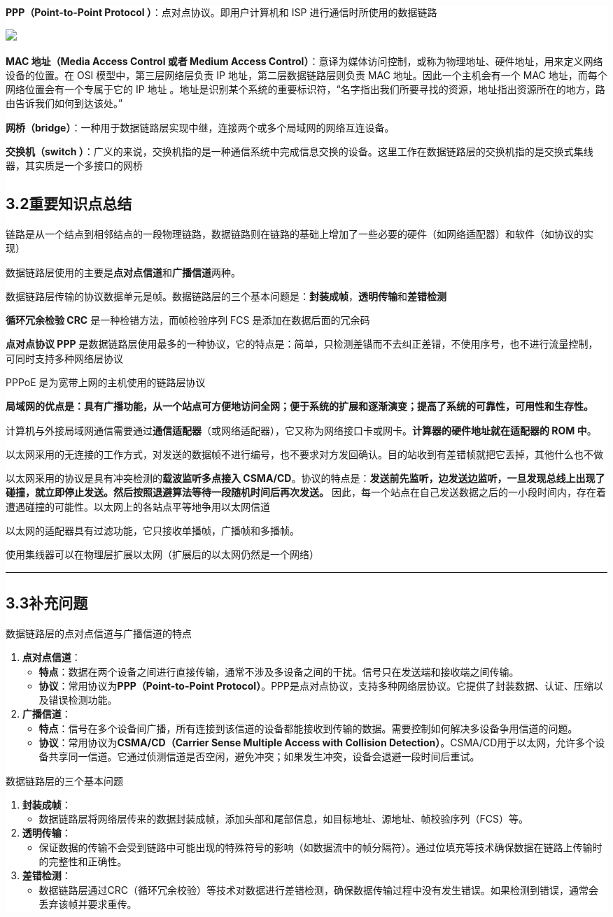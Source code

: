**PPP（Point-to-Point Protocol ）**：点对点协议。即用户计算机和 ISP 进行通信时所使用的数据链路

![](https://oss.javaguide.cn/p3-juejin/6b0310d3103c4149a725a28aaf001899~tplv-k3u1fbpfcp-zoom-1.jpeg)

**MAC 地址（Media Access Control 或者 Medium Access Control）**：意译为媒体访问控制，或称为物理地址、硬件地址，用来定义网络设备的位置。在 OSI 模型中，第三层网络层负责 IP 地址，第二层数据链路层则负责 MAC 地址。因此一个主机会有一个 MAC 地址，而每个网络位置会有一个专属于它的 IP 地址 。地址是识别某个系统的重要标识符，“名字指出我们所要寻找的资源，地址指出资源所在的地方，路由告诉我们如何到达该处。”

**网桥（bridge）**：一种用于数据链路层实现中继，连接两个或多个局域网的网络互连设备。

**交换机（switch ）**：广义的来说，交换机指的是一种通信系统中完成信息交换的设备。这里工作在数据链路层的交换机指的是交换式集线器，其实质是一个多接口的网桥

## 3.2重要知识点总结

链路是从一个结点到相邻结点的一段物理链路，数据链路则在链路的基础上增加了一些必要的硬件（如网络适配器）和软件（如协议的实现）

数据链路层使用的主要是**点对点信道**和**广播信道**两种。

数据链路层传输的协议数据单元是帧。数据链路层的三个基本问题是：**封装成帧**，**透明传输**和**差错检测**

**循环冗余检验 CRC** 是一种检错方法，而帧检验序列 FCS 是添加在数据后面的冗余码

**点对点协议 PPP** 是数据链路层使用最多的一种协议，它的特点是：简单，只检测差错而不去纠正差错，不使用序号，也不进行流量控制，可同时支持多种网络层协议

PPPoE 是为宽带上网的主机使用的链路层协议

**局域网的优点是：具有广播功能，从一个站点可方便地访问全网；便于系统的扩展和逐渐演变；提高了系统的可靠性，可用性和生存性。**

计算机与外接局域网通信需要通过**通信适配器**（或网络适配器），它又称为网络接口卡或网卡。**计算器的硬件地址就在适配器的 ROM 中**。

以太网采用的无连接的工作方式，对发送的数据帧不进行编号，也不要求对方发回确认。目的站收到有差错帧就把它丢掉，其他什么也不做

以太网采用的协议是具有冲突检测的**载波监听多点接入 CSMA/CD**。协议的特点是：**发送前先监听，边发送边监听，一旦发现总线上出现了碰撞，就立即停止发送。然后按照退避算法等待一段随机时间后再次发送。** 因此，每一个站点在自己发送数据之后的一小段时间内，存在着遭遇碰撞的可能性。以太网上的各站点平等地争用以太网信道

以太网的适配器具有过滤功能，它只接收单播帧，广播帧和多播帧。

使用集线器可以在物理层扩展以太网（扩展后的以太网仍然是一个网络）

---



## 3.3补充问题

数据链路层的点对点信道与广播信道的特点

1. **点对点信道**：
   - **特点**：数据在两个设备之间进行直接传输，通常不涉及多设备之间的干扰。信号只在发送端和接收端之间传输。
   - **协议**：常用协议为**PPP（Point-to-Point Protocol）**。PPP是点对点协议，支持多种网络层协议。它提供了封装数据、认证、压缩以及错误检测功能。
2. **广播信道**：
   - **特点**：信号在多个设备间广播，所有连接到该信道的设备都能接收到传输的数据。需要控制如何解决多设备争用信道的问题。
   - **协议**：常用协议为**CSMA/CD（Carrier Sense Multiple Access with Collision Detection）**。CSMA/CD用于以太网，允许多个设备共享同一信道。它通过侦测信道是否空闲，避免冲突；如果发生冲突，设备会退避一段时间后重试。

数据链路层的三个基本问题

1. **封装成帧**：
   - 数据链路层将网络层传来的数据封装成帧，添加头部和尾部信息，如目标地址、源地址、帧校验序列（FCS）等。
2. **透明传输**：
   - 保证数据的传输不会受到链路中可能出现的特殊符号的影响（如数据流中的帧分隔符）。通过位填充等技术确保数据在链路上传输时的完整性和正确性。
3. **差错检测**：
   - 数据链路层通过CRC（循环冗余校验）等技术对数据进行差错检测，确保数据传输过程中没有发生错误。如果检测到错误，通常会丢弃该帧并要求重传。
